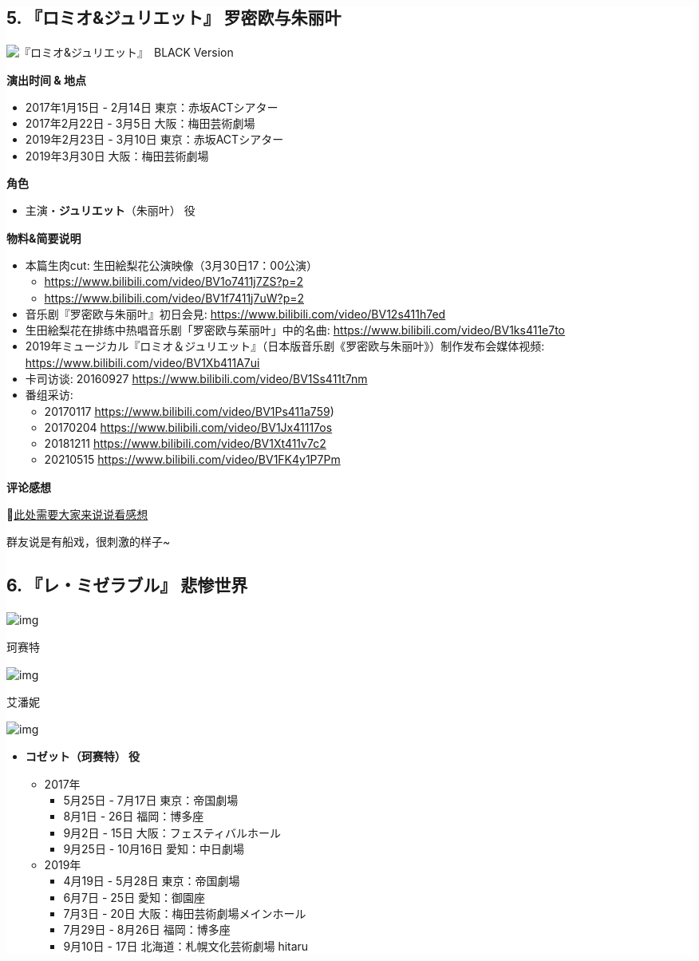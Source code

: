 ## 

## 5. 『ロミオ&ジュリエット』  罗密欧与朱丽叶

![『ロミオ&ジュリエット』　BLACK Version](https://mall.toho-ret.co.jp/client_info/TOHO_RET_EC/itemimage/ZK017/r&j_visual_pub.jpg)

**演出时间 & 地点**

- 2017年1月15日 - 2月14日 東京：赤坂ACTシアター
- 2017年2月22日 - 3月5日 大阪：梅田芸術劇場
- 2019年2月23日 - 3月10日 東京：赤坂ACTシアター
- 2019年3月30日 大阪：梅田芸術劇場

**角色**

- 主演・**ジュリエット**（朱丽叶） 役

**物料&简要说明**

- 本篇生肉cut: 生田絵梨花公演映像（3月30日17：00公演）
  - https://www.bilibili.com/video/BV1o7411j7ZS?p=2
  - https://www.bilibili.com/video/BV1f7411j7uW?p=2
- 音乐剧『罗密欧与朱丽叶』初日会見: https://www.bilibili.com/video/BV12s411h7ed
- 生田絵梨花在排练中热唱音乐剧「罗密欧与茱丽叶」中的名曲: https://www.bilibili.com/video/BV1ks411e7to
- 2019年ミュージカル『ロミオ＆ジュリエット』（日本版音乐剧《罗密欧与朱丽叶》）制作发布会媒体视频: https://www.bilibili.com/video/BV1Xb411A7ui
- 卡司访谈: 20160927 https://www.bilibili.com/video/BV1Ss411t7nm
- 番组采访: 
  - 20170117 https://www.bilibili.com/video/BV1Ps411a759)
  - 20170204 https://www.bilibili.com/video/BV1Jx41117os
  - 20181211 https://www.bilibili.com/video/BV1Xt411v7c2
  - 20210515 https://www.bilibili.com/video/BV1FK4y1P7Pm

**评论感想**

🥺<u>此处需要大家来说说看感想</u>

群友说是有船戏，很刺激的样子~

## 6.  『レ・ミゼラブル』 悲惨世界

![img](https://www.tohostage.com/lesmiserables/img/mainpage2021_3.jpg)

珂赛特

![img](https://stat.ameba.jp/user_images/20190828/22/baken85/bc/5e/j/o0434022714556181426.jpg?caw=800)

艾潘妮

![img](https://spice.eplus.jp/images/inG8VPwSt2bgKLTFpwTaFE8AhsoIPJynWD3OuhIH0TRxvRrJOufCAh733AsKWSG5)

- **コゼット（珂赛特） 役**

  - 2017年
    - 5月25日 - 7月17日 東京：帝国劇場
    - 8月1日 - 26日 福岡：博多座
    - 9月2日 - 15日 大阪：フェスティバルホール
    - 9月25日 - 10月16日 愛知：中日劇場
  - 2019年
    - 4月19日 - 5月28日 東京：帝国劇場
    - 6月7日 - 25日 愛知：御園座
    - 7月3日 - 20日 大阪：梅田芸術劇場メインホール
    - 7月29日 - 8月26日 福岡：博多座
    - 9月10日 - 17日 北海道：札幌文化芸術劇場 hitaru
